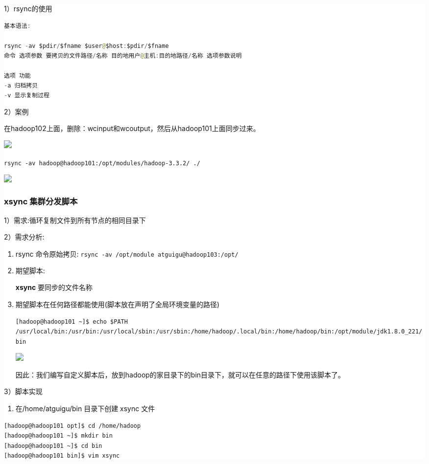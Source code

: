 1）rsync的使用

```java
基本语法:

rsync -av $pdir/$fname $user@$host:$pdir/$fname
命令 选项参数 要拷贝的文件路径/名称 目的地用户@主机:目的地路径/名称 选项参数说明

选项 功能
-a 归档拷贝
-v 显示复制过程
```

2）案例

在hadoop102上面，删除：wcinput和wcoutput，然后从hadoop101上面同步过来。

![](https://img.imgdb.cn/item/603a04c25f4313ce2509b2da.jpg)

`rsync -av hadoop@hadoop101:/opt/modules/hadoop-3.3.2/ ./`

![](https://img.imgdb.cn/item/603a055a5f4313ce250a752e.jpg)

### **xsync** 集群分发脚本

1）需求:循环复制文件到所有节点的相同目录下

2）需求分析:

1. rsync 命令原始拷贝:
   	 `rsync -av /opt/module atguigu@hadoop103:/opt/ `

2. 期望脚本:

   **xsync** 要同步的文件名称

3. 期望脚本在任何路径都能使用(脚本放在声明了全局环境变量的路径)

   ```
   [hadoop@hadoop101 ~]$ echo $PATH 
   /usr/local/bin:/usr/bin:/usr/local/sbin:/usr/sbin:/home/hadoop/.local/bin:/home/hadoop/bin:/opt/module/jdk1.8.0_221/bin
   ```

   ![](https://img.imgdb.cn/item/603a601f5f4313ce25473d1b.jpg)

   因此：我们编写自定义脚本后，放到hadoop的家目录下的bin目录下，就可以在任意的路径下使用该脚本了。

3）脚本实现

1. 在/home/atguigu/bin 目录下创建 xsync 文件

```shell
[hadoop@hadoop101 opt]$ cd /home/hadoop
[hadoop@hadoop101 ~]$ mkdir bin
[hadoop@hadoop101 ~]$ cd bin 
[hadoop@hadoop101 bin]$ vim xsync
```
